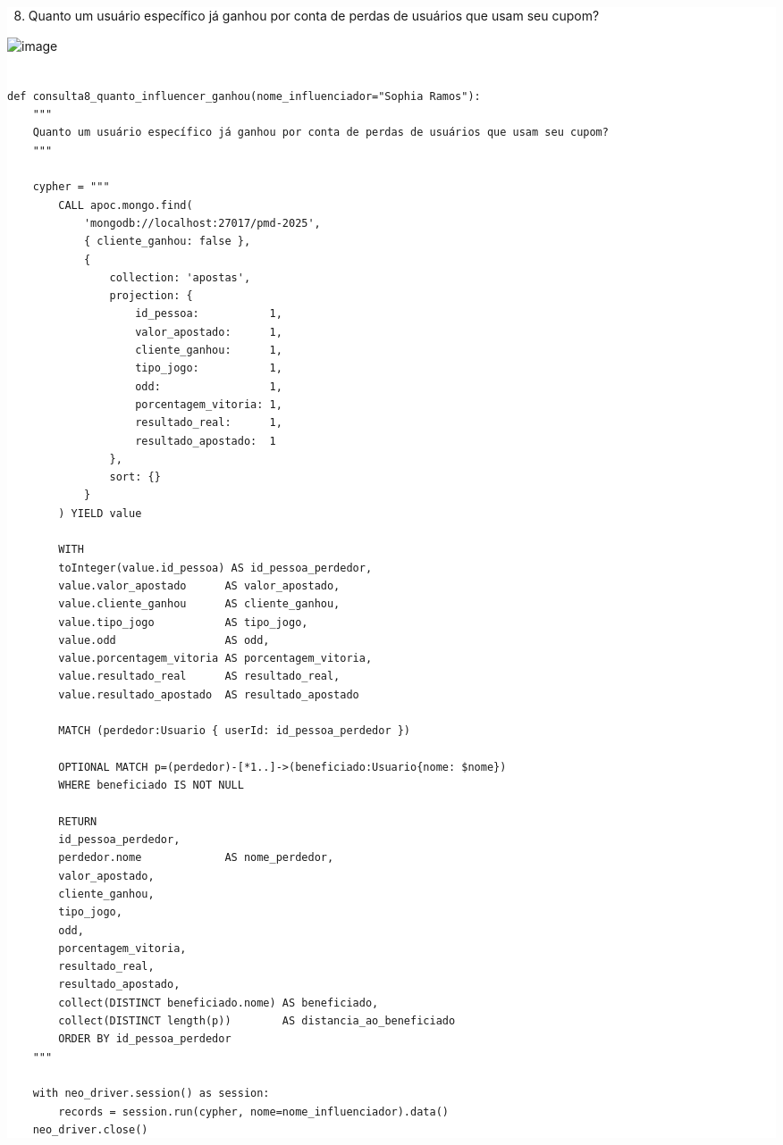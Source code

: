 8. Quanto um usuário específico já ganhou por conta de perdas de usuários que usam seu cupom?
<img width="1243" height="827" alt="image" src="https://github.com/user-attachments/assets/fa55c1b5-32f4-4c12-b122-44fd12611fe0" />

```

def consulta8_quanto_influencer_ganhou(nome_influenciador="Sophia Ramos"):
    """
    Quanto um usuário específico já ganhou por conta de perdas de usuários que usam seu cupom?
    """

    cypher = """
        CALL apoc.mongo.find(
            'mongodb://localhost:27017/pmd-2025', 
            { cliente_ganhou: false }, 
            {
                collection: 'apostas',
                projection: {
                    id_pessoa:           1,
                    valor_apostado:      1,
                    cliente_ganhou:      1,
                    tipo_jogo:           1,
                    odd:                 1,
                    porcentagem_vitoria: 1,
                    resultado_real:      1,
                    resultado_apostado:  1
                },
                sort: {}
            }
        ) YIELD value

        WITH 
        toInteger(value.id_pessoa) AS id_pessoa_perdedor,
        value.valor_apostado      AS valor_apostado,
        value.cliente_ganhou      AS cliente_ganhou,
        value.tipo_jogo           AS tipo_jogo,
        value.odd                 AS odd,
        value.porcentagem_vitoria AS porcentagem_vitoria,
        value.resultado_real      AS resultado_real,
        value.resultado_apostado  AS resultado_apostado

        MATCH (perdedor:Usuario { userId: id_pessoa_perdedor })

        OPTIONAL MATCH p=(perdedor)-[*1..]->(beneficiado:Usuario{nome: $nome})
        WHERE beneficiado IS NOT NULL

        RETURN
        id_pessoa_perdedor,
        perdedor.nome             AS nome_perdedor,
        valor_apostado,
        cliente_ganhou,
        tipo_jogo,
        odd,
        porcentagem_vitoria,
        resultado_real,
        resultado_apostado,
        collect(DISTINCT beneficiado.nome) AS beneficiado,
        collect(DISTINCT length(p))        AS distancia_ao_beneficiado
        ORDER BY id_pessoa_perdedor
    """

    with neo_driver.session() as session:
        records = session.run(cypher, nome=nome_influenciador).data()
    neo_driver.close()

```
